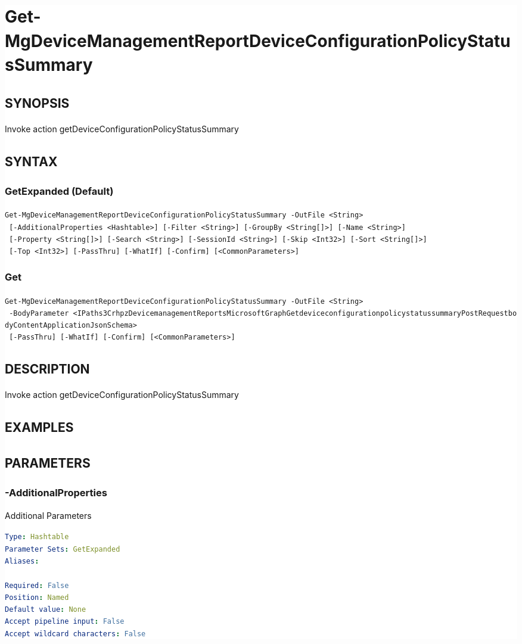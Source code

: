 ﻿---
external help file: Microsoft.Graph.DeviceManagement.Actions-help.xml
Module Name: Microsoft.Graph.DeviceManagement.Actions
online version: https://docs.microsoft.com/en-us/powershell/module/microsoft.graph.devicemanagement.actions/get-mgdevicemanagementreportdeviceconfigurationpolicystatussummary
schema: 2.0.0
---

# Get-MgDeviceManagementReportDeviceConfigurationPolicyStatusSummary

## SYNOPSIS
Invoke action getDeviceConfigurationPolicyStatusSummary

## SYNTAX

### GetExpanded (Default)
```
Get-MgDeviceManagementReportDeviceConfigurationPolicyStatusSummary -OutFile <String>
 [-AdditionalProperties <Hashtable>] [-Filter <String>] [-GroupBy <String[]>] [-Name <String>]
 [-Property <String[]>] [-Search <String>] [-SessionId <String>] [-Skip <Int32>] [-Sort <String[]>]
 [-Top <Int32>] [-PassThru] [-WhatIf] [-Confirm] [<CommonParameters>]
```

### Get
```
Get-MgDeviceManagementReportDeviceConfigurationPolicyStatusSummary -OutFile <String>
 -BodyParameter <IPaths3CrhpzDevicemanagementReportsMicrosoftGraphGetdeviceconfigurationpolicystatussummaryPostRequestbodyContentApplicationJsonSchema>
 [-PassThru] [-WhatIf] [-Confirm] [<CommonParameters>]
```

## DESCRIPTION
Invoke action getDeviceConfigurationPolicyStatusSummary

## EXAMPLES

## PARAMETERS

### -AdditionalProperties
Additional Parameters

```yaml
Type: Hashtable
Parameter Sets: GetExpanded
Aliases:

Required: False
Position: Named
Default value: None
Accept pipeline input: False
Accept wildcard characters: False
```
